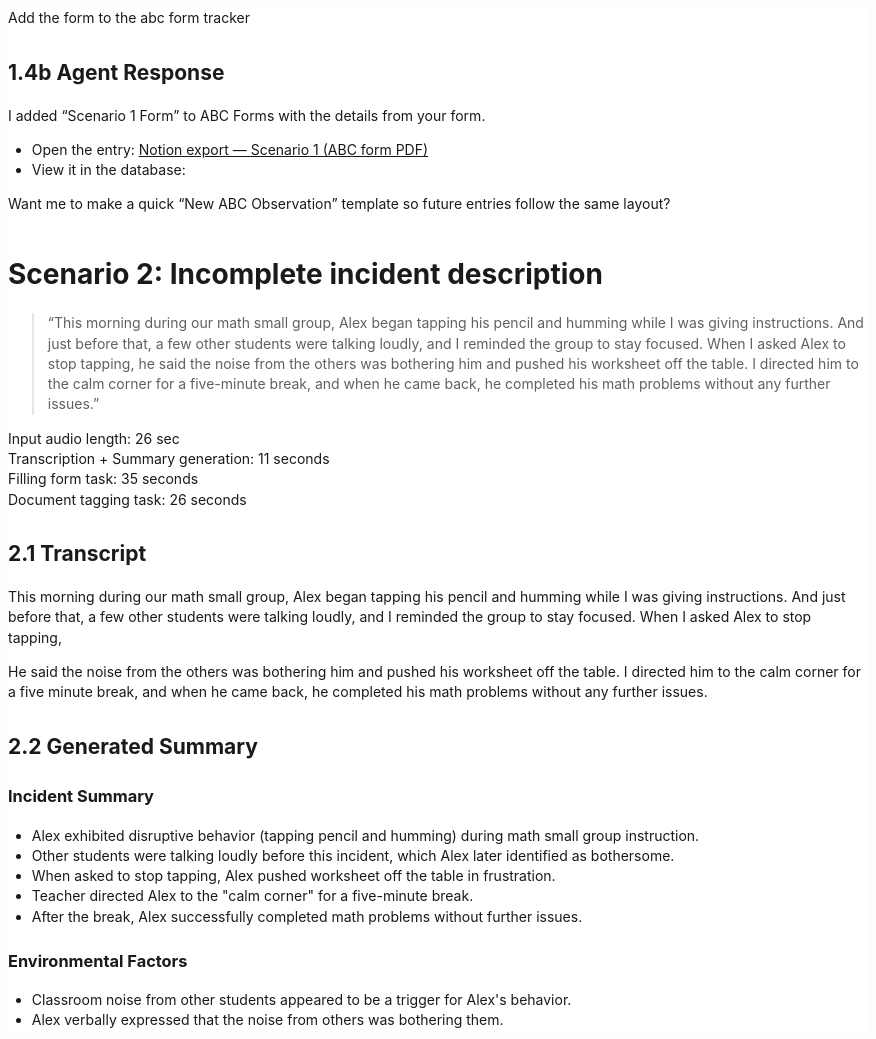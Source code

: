 Add the form to the abc form tracker

## **1.4b Agent Response**

I added “Scenario 1 Form” to ABC Forms with the details from your form.

* Open the entry: [Notion export — Scenario 1 (ABC form PDF)](../File%20Outputs/Notion%20AI%20Outputs/notion_scenario1_abcform.pdf) 
* View it in the database:

Want me to make a quick “New ABC Observation” template so future entries follow the same layout?

# Scenario 2: Incomplete incident description

> “This morning during our math small group, Alex began tapping his pencil and humming while I was giving instructions. And just before that, a few other students were talking loudly, and I reminded the group to stay focused. When I asked Alex to stop tapping, he said the noise from the others was bothering him and pushed his worksheet off the table. I directed him to the calm corner for a five-minute break, and when he came back, he completed his math problems without any further issues.”

Input audio length: 26 sec  
Transcription \+ Summary generation: 11 seconds  
Filling form task: 35 seconds  
Document tagging task: 26 seconds

## **2.1 Transcript**

This morning during our math small group, Alex began tapping his pencil and humming while I was giving instructions. And just before that, a few other students were talking loudly, and I reminded the group to stay focused. When I asked Alex to stop tapping,

He said the noise from the others was bothering him and pushed his worksheet off the table. I directed him to the calm corner for a five minute break, and when he came back, he completed his math problems without any further issues.

## **2.2 Generated Summary** 

### **Incident Summary**

* Alex exhibited disruptive behavior (tapping pencil and humming) during math small group instruction.  
* Other students were talking loudly before this incident, which Alex later identified as bothersome.  
* When asked to stop tapping, Alex pushed worksheet off the table in frustration.  
* Teacher directed Alex to the "calm corner" for a five-minute break.  
* After the break, Alex successfully completed math problems without further issues.

### **Environmental Factors**

* Classroom noise from other students appeared to be a trigger for Alex's behavior.  
* Alex verbally expressed that the noise from others was bothering them.
